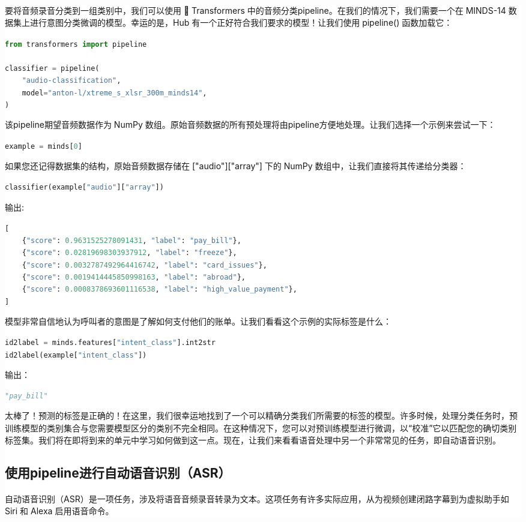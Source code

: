 
要将音频录音分类到一组类别中，我们可以使用 🤗 Transformers 中的音频分类pipeline。在我们的情况下，我们需要一个在 MINDS-14 数据集上进行意图分类微调的模型。幸运的是，Hub 有一个正好符合我们要求的模型！让我们使用 pipeline() 函数加载它：



```python
from transformers import pipeline

classifier = pipeline(
    "audio-classification",
    model="anton-l/xtreme_s_xlsr_300m_minds14",
)
``` 

该pipeline期望音频数据作为 NumPy 数组。原始音频数据的所有预处理将由pipeline方便地处理。让我们选择一个示例来尝试一下：

```python
example = minds[0]
```

如果您还记得数据集的结构，原始音频数据存储在 ["audio"]["array"] 下的 NumPy 数组中，让我们直接将其传递给分类器：

```python
classifier(example["audio"]["array"])
```

输出:

```python
[
    {"score": 0.9631525278091431, "label": "pay_bill"},
    {"score": 0.02819698303937912, "label": "freeze"},
    {"score": 0.0032787492964416742, "label": "card_issues"},
    {"score": 0.0019414445850998163, "label": "abroad"},
    {"score": 0.0008378693601116538, "label": "high_value_payment"},
]
```

模型非常自信地认为呼叫者的意图是了解如何支付他们的账单。让我们看看这个示例的实际标签是什么：

```python
id2label = minds.features["intent_class"].int2str
id2label(example["intent_class"])
```

输出：

```python
"pay_bill"
```



太棒了！预测的标签是正确的！在这里，我们很幸运地找到了一个可以精确分类我们所需要的标签的模型。许多时候，处理分类任务时，预训练模型的类别集合与您需要模型区分的类别不完全相同。在这种情况下，您可以对预训练模型进行微调，以“校准”它以匹配您的确切类别标签集。我们将在即将到来的单元中学习如何做到这一点。现在，让我们来看看语音处理中另一个非常常见的任务，即自动语音识别。


## 使用pipeline进行自动语音识别（ASR）

自动语音识别（ASR）是一项任务，涉及将语音音频录音转录为文本。这项任务有许多实际应用，从为视频创建闭路字幕到为虚拟助手如 Siri 和 Alexa 启用语音命令。
